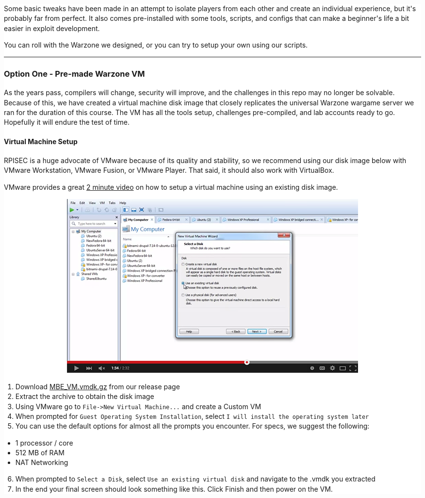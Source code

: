 Some basic tweaks have been made in an attempt to isolate players from each other and create
an individual experience, but it's probably far from perfect. It also comes pre-installed with
some tools, scripts, and configs that can make a beginner's life a bit easier in exploit
development.

You can roll with the Warzone we designed, or you can try to setup your own using our scripts.
___
### Option One - Pre-made Warzone VM
As the years pass, compilers will change, security will improve, and the challenges in this
repo may no longer be solvable. Because of this, we have created a virtual machine disk image
that closely replicates the universal Warzone wargame server we ran for the duration of this
course. The VM has all the tools setup, challenges pre-compiled, and lab accounts ready to go.
Hopefully it will endure the test of time.

#### Virtual Machine Setup

RPISEC is a huge advocate of VMware because of its quality and stability, so we recommend
using our disk image below with VMware Workstation, VMware Fusion, or VMware Player. That
said, it should also work with VirtualBox.

VMware provides a great [2 minute video](https://www.youtube.com/watch?v=I6WfFLQwoPg) on how to setup a virtual machine using an existing disk image.

<p align="center">
<a href="https://www.youtube.com/watch?v=I6WfFLQwoPg"><img src="/resources/images/vmware.png" alt="Final"/></a>
</p>

1. Download [MBE_VM.vmdk.gz](https://github.com/RPISEC/MBE/releases/download/v1.1_release/MBE_VM.vmdk.gz) from our release page
2. Extract the archive to obtain the disk image
3. Using VMware go to `File->New Virtual Machine...` and create a Custom VM
4. When prompted for `Guest Operating System Installation`, select `I will install the operating system later`
5. You can use the default options for almost all the prompts you encounter. For specs, we suggest the following:
  * 1 processor / core
  * 512 MB of RAM
  * NAT Networking
6. When prompted to `Select a Disk`, select `Use an existing virtual disk` and navigate to the .vmdk you extracted
7. In the end your final screen should look something like this. Click Finish and then power on the VM.
